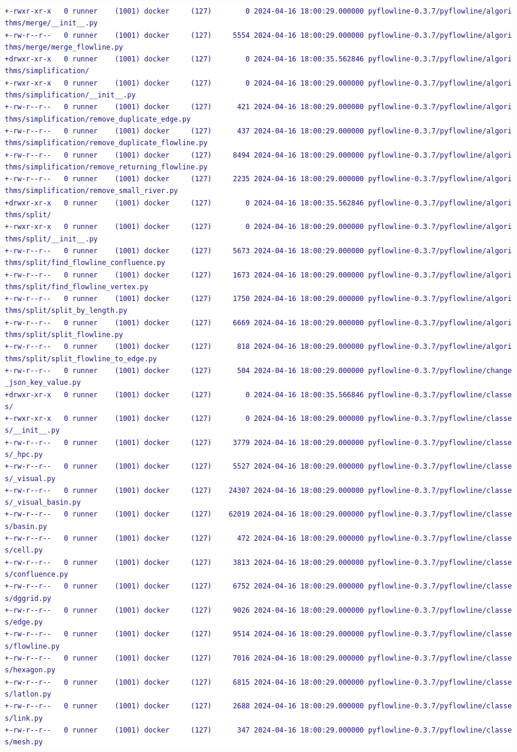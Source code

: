 ```diff
+-rwxr-xr-x   0 runner    (1001) docker     (127)        0 2024-04-16 18:00:29.000000 pyflowline-0.3.7/pyflowline/algorithms/merge/__init__.py
+-rw-r--r--   0 runner    (1001) docker     (127)     5554 2024-04-16 18:00:29.000000 pyflowline-0.3.7/pyflowline/algorithms/merge/merge_flowline.py
+drwxr-xr-x   0 runner    (1001) docker     (127)        0 2024-04-16 18:00:35.562846 pyflowline-0.3.7/pyflowline/algorithms/simplification/
+-rwxr-xr-x   0 runner    (1001) docker     (127)        0 2024-04-16 18:00:29.000000 pyflowline-0.3.7/pyflowline/algorithms/simplification/__init__.py
+-rw-r--r--   0 runner    (1001) docker     (127)      421 2024-04-16 18:00:29.000000 pyflowline-0.3.7/pyflowline/algorithms/simplification/remove_duplicate_edge.py
+-rw-r--r--   0 runner    (1001) docker     (127)      437 2024-04-16 18:00:29.000000 pyflowline-0.3.7/pyflowline/algorithms/simplification/remove_duplicate_flowline.py
+-rw-r--r--   0 runner    (1001) docker     (127)     8494 2024-04-16 18:00:29.000000 pyflowline-0.3.7/pyflowline/algorithms/simplification/remove_returning_flowline.py
+-rw-r--r--   0 runner    (1001) docker     (127)     2235 2024-04-16 18:00:29.000000 pyflowline-0.3.7/pyflowline/algorithms/simplification/remove_small_river.py
+drwxr-xr-x   0 runner    (1001) docker     (127)        0 2024-04-16 18:00:35.562846 pyflowline-0.3.7/pyflowline/algorithms/split/
+-rwxr-xr-x   0 runner    (1001) docker     (127)        0 2024-04-16 18:00:29.000000 pyflowline-0.3.7/pyflowline/algorithms/split/__init__.py
+-rw-r--r--   0 runner    (1001) docker     (127)     5673 2024-04-16 18:00:29.000000 pyflowline-0.3.7/pyflowline/algorithms/split/find_flowline_confluence.py
+-rw-r--r--   0 runner    (1001) docker     (127)     1673 2024-04-16 18:00:29.000000 pyflowline-0.3.7/pyflowline/algorithms/split/find_flowline_vertex.py
+-rw-r--r--   0 runner    (1001) docker     (127)     1750 2024-04-16 18:00:29.000000 pyflowline-0.3.7/pyflowline/algorithms/split/split_by_length.py
+-rw-r--r--   0 runner    (1001) docker     (127)     6669 2024-04-16 18:00:29.000000 pyflowline-0.3.7/pyflowline/algorithms/split/split_flowline.py
+-rw-r--r--   0 runner    (1001) docker     (127)      818 2024-04-16 18:00:29.000000 pyflowline-0.3.7/pyflowline/algorithms/split/split_flowline_to_edge.py
+-rw-r--r--   0 runner    (1001) docker     (127)      504 2024-04-16 18:00:29.000000 pyflowline-0.3.7/pyflowline/change_json_key_value.py
+drwxr-xr-x   0 runner    (1001) docker     (127)        0 2024-04-16 18:00:35.566846 pyflowline-0.3.7/pyflowline/classes/
+-rwxr-xr-x   0 runner    (1001) docker     (127)        0 2024-04-16 18:00:29.000000 pyflowline-0.3.7/pyflowline/classes/__init__.py
+-rw-r--r--   0 runner    (1001) docker     (127)     3779 2024-04-16 18:00:29.000000 pyflowline-0.3.7/pyflowline/classes/_hpc.py
+-rw-r--r--   0 runner    (1001) docker     (127)     5527 2024-04-16 18:00:29.000000 pyflowline-0.3.7/pyflowline/classes/_visual.py
+-rw-r--r--   0 runner    (1001) docker     (127)    24307 2024-04-16 18:00:29.000000 pyflowline-0.3.7/pyflowline/classes/_visual_basin.py
+-rw-r--r--   0 runner    (1001) docker     (127)    62019 2024-04-16 18:00:29.000000 pyflowline-0.3.7/pyflowline/classes/basin.py
+-rw-r--r--   0 runner    (1001) docker     (127)      472 2024-04-16 18:00:29.000000 pyflowline-0.3.7/pyflowline/classes/cell.py
+-rw-r--r--   0 runner    (1001) docker     (127)     3813 2024-04-16 18:00:29.000000 pyflowline-0.3.7/pyflowline/classes/confluence.py
+-rw-r--r--   0 runner    (1001) docker     (127)     6752 2024-04-16 18:00:29.000000 pyflowline-0.3.7/pyflowline/classes/dggrid.py
+-rw-r--r--   0 runner    (1001) docker     (127)     9026 2024-04-16 18:00:29.000000 pyflowline-0.3.7/pyflowline/classes/edge.py
+-rw-r--r--   0 runner    (1001) docker     (127)     9514 2024-04-16 18:00:29.000000 pyflowline-0.3.7/pyflowline/classes/flowline.py
+-rw-r--r--   0 runner    (1001) docker     (127)     7016 2024-04-16 18:00:29.000000 pyflowline-0.3.7/pyflowline/classes/hexagon.py
+-rw-r--r--   0 runner    (1001) docker     (127)     6815 2024-04-16 18:00:29.000000 pyflowline-0.3.7/pyflowline/classes/latlon.py
+-rw-r--r--   0 runner    (1001) docker     (127)     2688 2024-04-16 18:00:29.000000 pyflowline-0.3.7/pyflowline/classes/link.py
+-rw-r--r--   0 runner    (1001) docker     (127)      347 2024-04-16 18:00:29.000000 pyflowline-0.3.7/pyflowline/classes/mesh.py
```